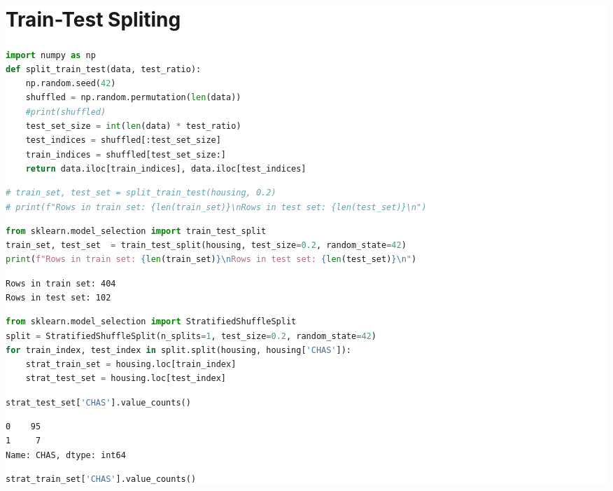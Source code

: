 

# Train-Test Spliting


```python
import numpy as np
def split_train_test(data, test_ratio):
    np.random.seed(42)
    shuffled = np.random.permutation(len(data))
    #print(shuffled)
    test_set_size = int(len(data) * test_ratio)
    test_indices = shuffled[:test_set_size]
    train_indices = shuffled[test_set_size:] 
    return data.iloc[train_indices], data.iloc[test_indices]
```


```python
# train_set, test_set = split_train_test(housing, 0.2)
# print(f"Rows in train set: {len(train_set)}\nRows in test set: {len(test_set)}\n")
```


```python
from sklearn.model_selection import train_test_split
train_set, test_set  = train_test_split(housing, test_size=0.2, random_state=42)
print(f"Rows in train set: {len(train_set)}\nRows in test set: {len(test_set)}\n")
```

    Rows in train set: 404
    Rows in test set: 102
    
    


```python
from sklearn.model_selection import StratifiedShuffleSplit
split = StratifiedShuffleSplit(n_splits=1, test_size=0.2, random_state=42)
for train_index, test_index in split.split(housing, housing['CHAS']):
    strat_train_set = housing.loc[train_index]
    strat_test_set = housing.loc[test_index]
```


```python
strat_test_set['CHAS'].value_counts()
```




    0    95
    1     7
    Name: CHAS, dtype: int64




```python
strat_train_set['CHAS'].value_counts()
```
